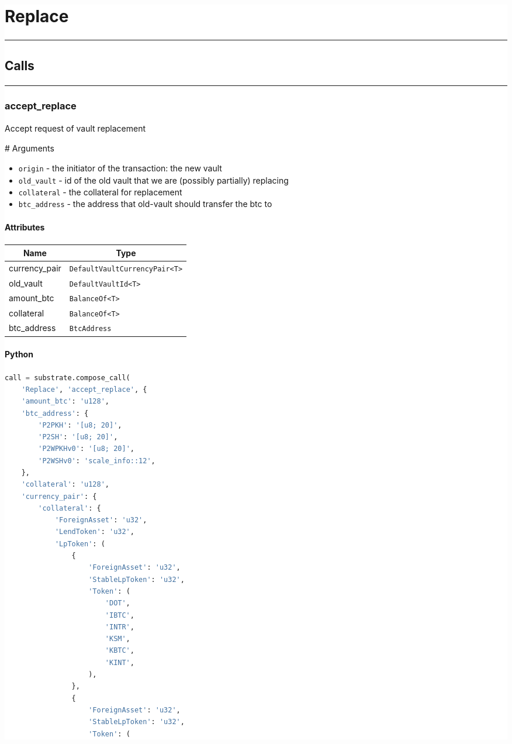 
# Replace

---------
## Calls

---------
### accept_replace
Accept request of vault replacement

\# Arguments

* `origin` - the initiator of the transaction: the new vault
* `old_vault` - id of the old vault that we are (possibly partially) replacing
* `collateral` - the collateral for replacement
* `btc_address` - the address that old-vault should transfer the btc to
#### Attributes
| Name | Type |
| -------- | -------- | 
| currency_pair | `DefaultVaultCurrencyPair<T>` | 
| old_vault | `DefaultVaultId<T>` | 
| amount_btc | `BalanceOf<T>` | 
| collateral | `BalanceOf<T>` | 
| btc_address | `BtcAddress` | 

#### Python
```python
call = substrate.compose_call(
    'Replace', 'accept_replace', {
    'amount_btc': 'u128',
    'btc_address': {
        'P2PKH': '[u8; 20]',
        'P2SH': '[u8; 20]',
        'P2WPKHv0': '[u8; 20]',
        'P2WSHv0': 'scale_info::12',
    },
    'collateral': 'u128',
    'currency_pair': {
        'collateral': {
            'ForeignAsset': 'u32',
            'LendToken': 'u32',
            'LpToken': (
                {
                    'ForeignAsset': 'u32',
                    'StableLpToken': 'u32',
                    'Token': (
                        'DOT',
                        'IBTC',
                        'INTR',
                        'KSM',
                        'KBTC',
                        'KINT',
                    ),
                },
                {
                    'ForeignAsset': 'u32',
                    'StableLpToken': 'u32',
                    'Token': (
```